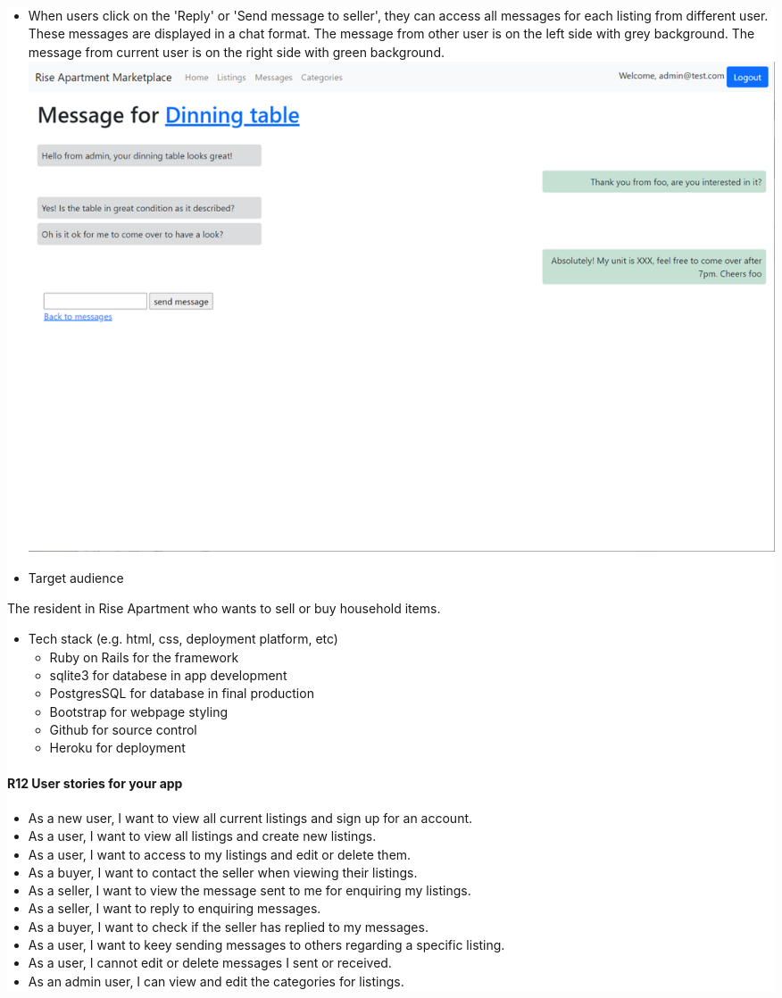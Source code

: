  - When users click on the 'Reply' or 'Send message to seller', they can access all messages for each listing from different user. These messages are displayed in a chat format. The message from other user is on the left side with grey background. The message from current user is on the right side with green background.
  ![messagedtails](app/assets/images/messagedetails.png)


- Target audience

The resident in Rise Apartment who wants to sell or buy household items.

- Tech stack (e.g. html, css, deployment platform, etc)
  - Ruby on Rails for the framework
  - sqlite3 for databese in app development
  - PostgresSQL for database in final production
  - Bootstrap for webpage styling
  - Github for source control
  - Heroku for deployment

#### R12 User stories for your app

- As a new user, I want to view all current listings and sign up for an account.
- As a user, I want to view all listings and create new listings.
- As a user, I want to access to my listings and edit or delete them.
- As a buyer, I want to contact the seller when viewing their listings.
- As a seller, I want to view the message sent to me for enquiring my listings.
- As a seller, I want to reply to enquiring messages.
- As a buyer, I want to check if the seller has replied to my messages.
- As a user, I want to keey sending messages to others regarding a specific listing.
- As a user, I cannot edit or delete messages I sent or received.
- As an admin user, I can view and edit the categories for listings.
 